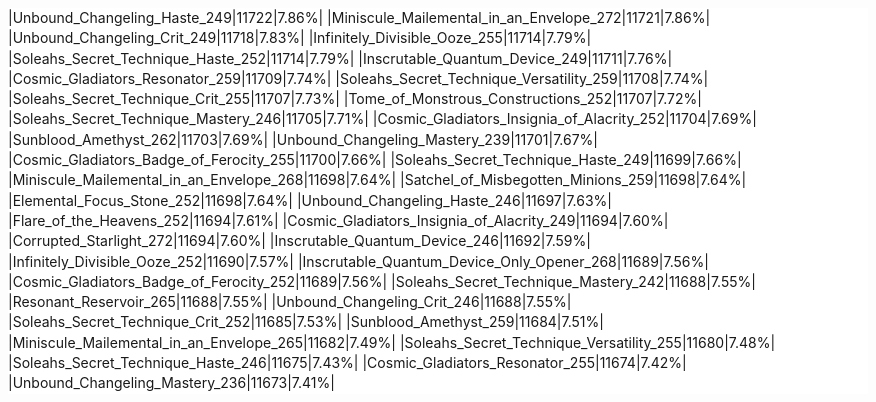 |Unbound_Changeling_Haste_249|11722|7.86%|
|Miniscule_Mailemental_in_an_Envelope_272|11721|7.86%|
|Unbound_Changeling_Crit_249|11718|7.83%|
|Infinitely_Divisible_Ooze_255|11714|7.79%|
|Soleahs_Secret_Technique_Haste_252|11714|7.79%|
|Inscrutable_Quantum_Device_249|11711|7.76%|
|Cosmic_Gladiators_Resonator_259|11709|7.74%|
|Soleahs_Secret_Technique_Versatility_259|11708|7.74%|
|Soleahs_Secret_Technique_Crit_255|11707|7.73%|
|Tome_of_Monstrous_Constructions_252|11707|7.72%|
|Soleahs_Secret_Technique_Mastery_246|11705|7.71%|
|Cosmic_Gladiators_Insignia_of_Alacrity_252|11704|7.69%|
|Sunblood_Amethyst_262|11703|7.69%|
|Unbound_Changeling_Mastery_239|11701|7.67%|
|Cosmic_Gladiators_Badge_of_Ferocity_255|11700|7.66%|
|Soleahs_Secret_Technique_Haste_249|11699|7.66%|
|Miniscule_Mailemental_in_an_Envelope_268|11698|7.64%|
|Satchel_of_Misbegotten_Minions_259|11698|7.64%|
|Elemental_Focus_Stone_252|11698|7.64%|
|Unbound_Changeling_Haste_246|11697|7.63%|
|Flare_of_the_Heavens_252|11694|7.61%|
|Cosmic_Gladiators_Insignia_of_Alacrity_249|11694|7.60%|
|Corrupted_Starlight_272|11694|7.60%|
|Inscrutable_Quantum_Device_246|11692|7.59%|
|Infinitely_Divisible_Ooze_252|11690|7.57%|
|Inscrutable_Quantum_Device_Only_Opener_268|11689|7.56%|
|Cosmic_Gladiators_Badge_of_Ferocity_252|11689|7.56%|
|Soleahs_Secret_Technique_Mastery_242|11688|7.55%|
|Resonant_Reservoir_265|11688|7.55%|
|Unbound_Changeling_Crit_246|11688|7.55%|
|Soleahs_Secret_Technique_Crit_252|11685|7.53%|
|Sunblood_Amethyst_259|11684|7.51%|
|Miniscule_Mailemental_in_an_Envelope_265|11682|7.49%|
|Soleahs_Secret_Technique_Versatility_255|11680|7.48%|
|Soleahs_Secret_Technique_Haste_246|11675|7.43%|
|Cosmic_Gladiators_Resonator_255|11674|7.42%|
|Unbound_Changeling_Mastery_236|11673|7.41%|